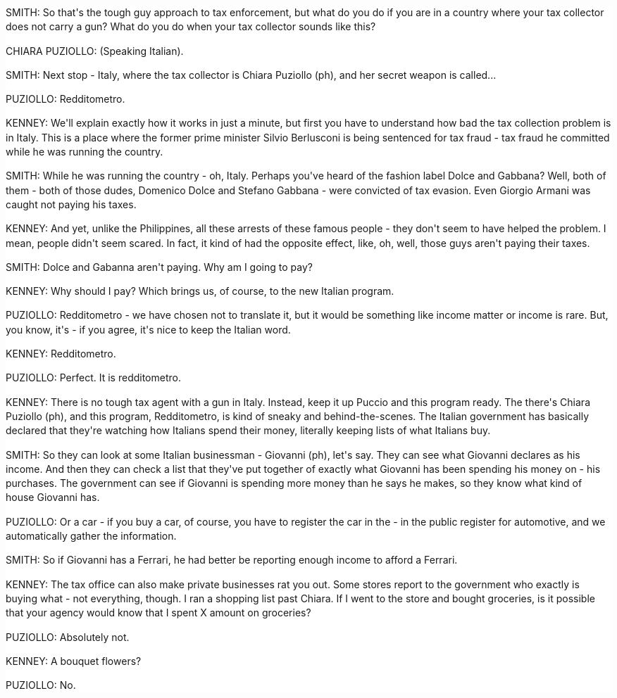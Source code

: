 SMITH: So that's the tough guy approach to tax enforcement, but what do you do if you are in a country where your tax collector does not carry a gun? What do you do when your tax collector sounds like this?

CHIARA PUZIOLLO: (Speaking Italian).

SMITH: Next stop - Italy, where the tax collector is Chiara Puziollo (ph), and her secret weapon is called...

PUZIOLLO: Redditometro.

KENNEY: We'll explain exactly how it works in just a minute, but first you have to understand how bad the tax collection problem is in Italy. This is a place where the former prime minister Silvio Berlusconi is being sentenced for tax fraud - tax fraud he committed while he was running the country.

SMITH: While he was running the country - oh, Italy. Perhaps you've heard of the fashion label Dolce and Gabbana? Well, both of them - both of those dudes, Domenico Dolce and Stefano Gabbana - were convicted of tax evasion. Even Giorgio Armani was caught not paying his taxes.

KENNEY: And yet, unlike the Philippines, all these arrests of these famous people - they don't seem to have helped the problem. I mean, people didn't seem scared. In fact, it kind of had the opposite effect, like, oh, well, those guys aren't paying their taxes.

SMITH: Dolce and Gabanna aren't paying. Why am I going to pay?

KENNEY: Why should I pay? Which brings us, of course, to the new Italian program.

PUZIOLLO: Redditometro - we have chosen not to translate it, but it would be something like income matter or income is rare. But, you know, it's - if you agree, it's nice to keep the Italian word.

KENNEY: Redditometro.

PUZIOLLO: Perfect. It is redditometro.

KENNEY: There is no tough tax agent with a gun in Italy. Instead, keep it up Puccio and this program ready. The there's Chiara Puziollo (ph), and this program, Redditometro, is kind of sneaky and behind-the-scenes. The Italian government has basically declared that they're watching how Italians spend their money, literally keeping lists of what Italians buy.

SMITH: So they can look at some Italian businessman - Giovanni (ph), let's say. They can see what Giovanni declares as his income. And then they can check a list that they've put together of exactly what Giovanni has been spending his money on - his purchases. The government can see if Giovanni is spending more money than he says he makes, so they know what kind of house Giovanni has.

PUZIOLLO: Or a car - if you buy a car, of course, you have to register the car in the - in the public register for automotive, and we automatically gather the information.

SMITH: So if Giovanni has a Ferrari, he had better be reporting enough income to afford a Ferrari.

KENNEY: The tax office can also make private businesses rat you out. Some stores report to the government who exactly is buying what - not everything, though. I ran a shopping list past Chiara. If I went to the store and bought groceries, is it possible that your agency would know that I spent X amount on groceries?

PUZIOLLO: Absolutely not.

KENNEY: A bouquet flowers?

PUZIOLLO: No.
